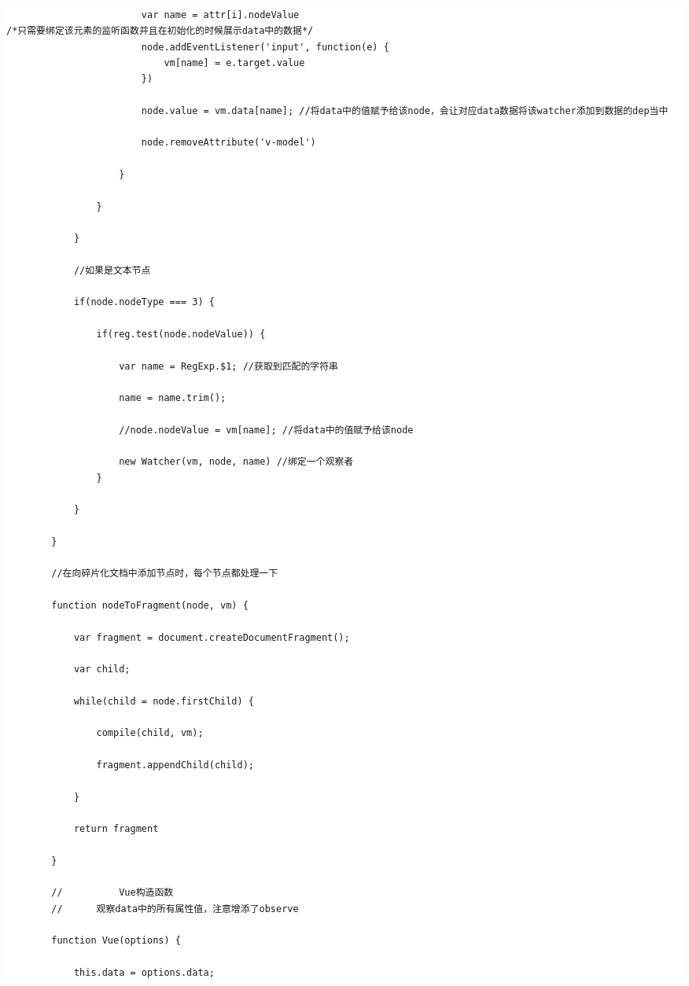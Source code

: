 ```
						var name = attr[i].nodeValue
/*只需要绑定该元素的监听函数并且在初始化的时候展示data中的数据*/
						node.addEventListener('input', function(e) {
							vm[name] = e.target.value
						})

						node.value = vm.data[name]; //将data中的值赋予给该node，会让对应data数据将该watcher添加到数据的dep当中

						node.removeAttribute('v-model')

					}

				}

			}

			//如果是文本节点

			if(node.nodeType === 3) {

				if(reg.test(node.nodeValue)) {

					var name = RegExp.$1; //获取到匹配的字符串

					name = name.trim();

					//node.nodeValue = vm[name]; //将data中的值赋予给该node

					new Watcher(vm, node, name) //绑定一个观察者
				}

			}

		}

		//在向碎片化文档中添加节点时，每个节点都处理一下

		function nodeToFragment(node, vm) {

			var fragment = document.createDocumentFragment();

			var child;

			while(child = node.firstChild) {

				compile(child, vm);

				fragment.appendChild(child);

			}

			return fragment

		}

		//			Vue构造函数
		//		观察data中的所有属性值，注意增添了observe

		function Vue(options) {

			this.data = options.data;

```